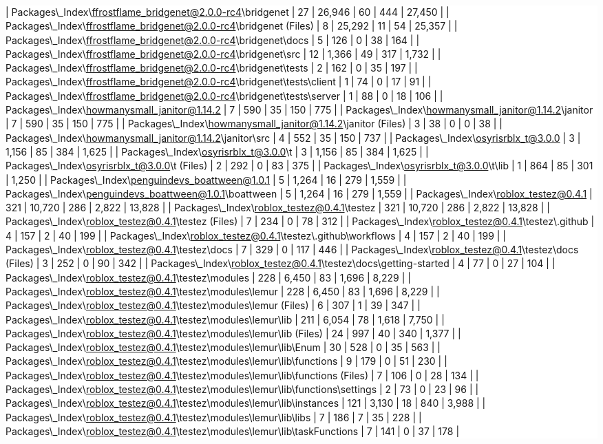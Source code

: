 | Packages\\_Index\\ffrostflame_bridgenet@2.0.0-rc4\\bridgenet | 27 | 26,946 | 60 | 444 | 27,450 |
| Packages\\_Index\\ffrostflame_bridgenet@2.0.0-rc4\\bridgenet (Files) | 8 | 25,292 | 11 | 54 | 25,357 |
| Packages\\_Index\\ffrostflame_bridgenet@2.0.0-rc4\\bridgenet\\docs | 5 | 126 | 0 | 38 | 164 |
| Packages\\_Index\\ffrostflame_bridgenet@2.0.0-rc4\\bridgenet\\src | 12 | 1,366 | 49 | 317 | 1,732 |
| Packages\\_Index\\ffrostflame_bridgenet@2.0.0-rc4\\bridgenet\\tests | 2 | 162 | 0 | 35 | 197 |
| Packages\\_Index\\ffrostflame_bridgenet@2.0.0-rc4\\bridgenet\\tests\\client | 1 | 74 | 0 | 17 | 91 |
| Packages\\_Index\\ffrostflame_bridgenet@2.0.0-rc4\\bridgenet\\tests\\server | 1 | 88 | 0 | 18 | 106 |
| Packages\\_Index\\howmanysmall_janitor@1.14.2 | 7 | 590 | 35 | 150 | 775 |
| Packages\\_Index\\howmanysmall_janitor@1.14.2\\janitor | 7 | 590 | 35 | 150 | 775 |
| Packages\\_Index\\howmanysmall_janitor@1.14.2\\janitor (Files) | 3 | 38 | 0 | 0 | 38 |
| Packages\\_Index\\howmanysmall_janitor@1.14.2\\janitor\\src | 4 | 552 | 35 | 150 | 737 |
| Packages\\_Index\\osyrisrblx_t@3.0.0 | 3 | 1,156 | 85 | 384 | 1,625 |
| Packages\\_Index\\osyrisrblx_t@3.0.0\\t | 3 | 1,156 | 85 | 384 | 1,625 |
| Packages\\_Index\\osyrisrblx_t@3.0.0\\t (Files) | 2 | 292 | 0 | 83 | 375 |
| Packages\\_Index\\osyrisrblx_t@3.0.0\\t\\lib | 1 | 864 | 85 | 301 | 1,250 |
| Packages\\_Index\\penguindevs_boattween@1.0.1 | 5 | 1,264 | 16 | 279 | 1,559 |
| Packages\\_Index\\penguindevs_boattween@1.0.1\\boattween | 5 | 1,264 | 16 | 279 | 1,559 |
| Packages\\_Index\\roblox_testez@0.4.1 | 321 | 10,720 | 286 | 2,822 | 13,828 |
| Packages\\_Index\\roblox_testez@0.4.1\\testez | 321 | 10,720 | 286 | 2,822 | 13,828 |
| Packages\\_Index\\roblox_testez@0.4.1\\testez (Files) | 7 | 234 | 0 | 78 | 312 |
| Packages\\_Index\\roblox_testez@0.4.1\\testez\\.github | 4 | 157 | 2 | 40 | 199 |
| Packages\\_Index\\roblox_testez@0.4.1\\testez\\.github\\workflows | 4 | 157 | 2 | 40 | 199 |
| Packages\\_Index\\roblox_testez@0.4.1\\testez\\docs | 7 | 329 | 0 | 117 | 446 |
| Packages\\_Index\\roblox_testez@0.4.1\\testez\\docs (Files) | 3 | 252 | 0 | 90 | 342 |
| Packages\\_Index\\roblox_testez@0.4.1\\testez\\docs\\getting-started | 4 | 77 | 0 | 27 | 104 |
| Packages\\_Index\\roblox_testez@0.4.1\\testez\\modules | 228 | 6,450 | 83 | 1,696 | 8,229 |
| Packages\\_Index\\roblox_testez@0.4.1\\testez\\modules\\lemur | 228 | 6,450 | 83 | 1,696 | 8,229 |
| Packages\\_Index\\roblox_testez@0.4.1\\testez\\modules\\lemur (Files) | 6 | 307 | 1 | 39 | 347 |
| Packages\\_Index\\roblox_testez@0.4.1\\testez\\modules\\lemur\\lib | 211 | 6,054 | 78 | 1,618 | 7,750 |
| Packages\\_Index\\roblox_testez@0.4.1\\testez\\modules\\lemur\\lib (Files) | 24 | 997 | 40 | 340 | 1,377 |
| Packages\\_Index\\roblox_testez@0.4.1\\testez\\modules\\lemur\\lib\\Enum | 30 | 528 | 0 | 35 | 563 |
| Packages\\_Index\\roblox_testez@0.4.1\\testez\\modules\\lemur\\lib\\functions | 9 | 179 | 0 | 51 | 230 |
| Packages\\_Index\\roblox_testez@0.4.1\\testez\\modules\\lemur\\lib\\functions (Files) | 7 | 106 | 0 | 28 | 134 |
| Packages\\_Index\\roblox_testez@0.4.1\\testez\\modules\\lemur\\lib\\functions\\settings | 2 | 73 | 0 | 23 | 96 |
| Packages\\_Index\\roblox_testez@0.4.1\\testez\\modules\\lemur\\lib\\instances | 121 | 3,130 | 18 | 840 | 3,988 |
| Packages\\_Index\\roblox_testez@0.4.1\\testez\\modules\\lemur\\lib\\libs | 7 | 186 | 7 | 35 | 228 |
| Packages\\_Index\\roblox_testez@0.4.1\\testez\\modules\\lemur\\lib\\taskFunctions | 7 | 141 | 0 | 37 | 178 |